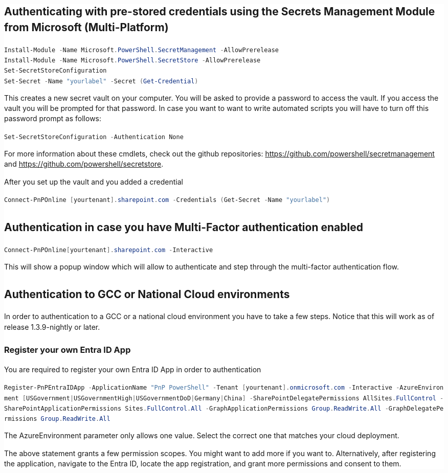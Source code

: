 ## Authenticating with pre-stored credentials using the Secrets Management Module from Microsoft (Multi-Platform)

```powershell
Install-Module -Name Microsoft.PowerShell.SecretManagement -AllowPrerelease
Install-Module -Name Microsoft.PowerShell.SecretStore -AllowPrerelease
Set-SecretStoreConfiguration
Set-Secret -Name "yourlabel" -Secret (Get-Credential)
```

This creates a new secret vault on your computer. You will be asked to provide a password to access the vault. If you access the vault you will be prompted for that password. In case you want to want to write automated scripts you will have to turn off this password prompt as follows:

```powershell
Set-SecretStoreConfiguration -Authentication None
```

For more information about these cmdlets, check out the github repositories: https://github.com/powershell/secretmanagement and https://github.com/powershell/secretstore.

After you set up the vault and you added a credential

```powershell
Connect-PnPOnline [yourtenant].sharepoint.com -Credentials (Get-Secret -Name "yourlabel")
```

## Authentication in case you have Multi-Factor authentication enabled

```powershell
Connect-PnPOnline[yourtenant].sharepoint.com -Interactive
```

This will show a popup window which will allow to authenticate and step through the multi-factor authentication flow.

## Authentication to GCC or National Cloud environments

In order to authentication to a GCC or a national cloud environment you have to take a few steps. Notice that this will work as of release 1.3.9-nightly or later.

### Register your own Entra ID App
You are required to register your own Entra ID App in order to authentication

```powershell
Register-PnPEntraIDApp -ApplicationName "PnP PowerShell" -Tenant [yourtenant].onmicrosoft.com -Interactive -AzureEnvironment [USGovernment|USGovernmentHigh|USGovernmentDoD|Germany|China] -SharePointDelegatePermissions AllSites.FullControl -SharePointApplicationPermissions Sites.FullControl.All -GraphApplicationPermissions Group.ReadWrite.All -GraphDelegatePermissions Group.ReadWrite.All
```

The AzureEnvironment parameter only allows one value. Select the correct one that matches your cloud deployment.

The above statement grants a few permission scopes. You might want to add more if you want to. Alternatively, after registering the application, navigate to the Entra ID, locate the app registration, and grant more permissions and consent to them.
